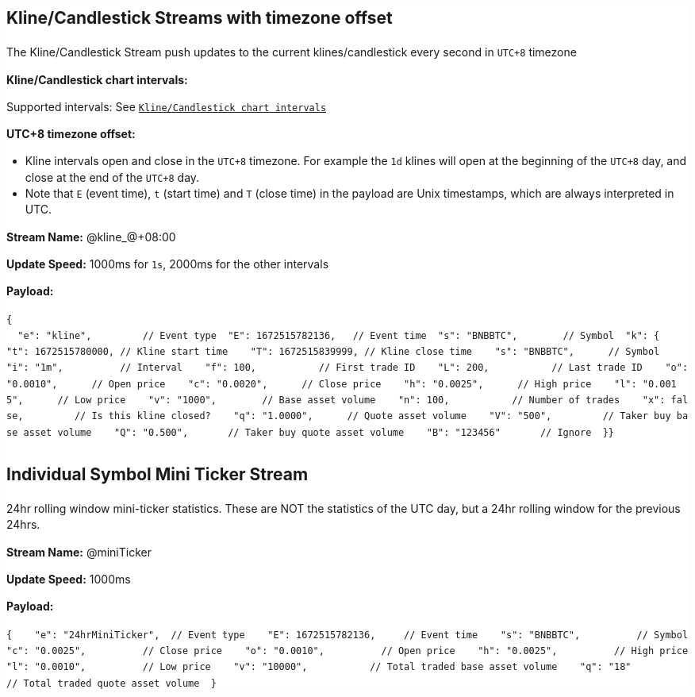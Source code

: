 ## Kline/Candlestick Streams with timezone offset[​](/docs/binance-spot-api-docs/web-socket-streams#klinecandlestick-streams-with-timezone-offset "Direct link to Kline/Candlestick Streams with timezone offset")

The Kline/Candlestick Stream push updates to the current klines/candlestick
every second in `UTC+8` timezone

**Kline/Candlestick chart intervals:**

Supported intervals: See
[`Kline/Candlestick chart intervals`](/docs/binance-spot-api-docs/web-socket-streams#kline-intervals)

**UTC+8 timezone offset:**

- Kline intervals open and close in the `UTC+8` timezone. For example the `1d`
  klines will open at the beginning of the `UTC+8` day, and close at the end of
  the `UTC+8` day.
- Note that `E` (event time), `t` (start time) and `T` (close time) in the
  payload are Unix timestamps, which are always interpreted in UTC.

**Stream Name:** <symbol>@kline\_<interval>@+08:00

**Update Speed:** 1000ms for `1s`, 2000ms for the other intervals

**Payload:**

```codeBlockLines_aHhF
{
  "e": "kline",         // Event type  "E": 1672515782136,   // Event time  "s": "BNBBTC",        // Symbol  "k": {    "t": 1672515780000, // Kline start time    "T": 1672515839999, // Kline close time    "s": "BNBBTC",      // Symbol    "i": "1m",          // Interval    "f": 100,           // First trade ID    "L": 200,           // Last trade ID    "o": "0.0010",      // Open price    "c": "0.0020",      // Close price    "h": "0.0025",      // High price    "l": "0.0015",      // Low price    "v": "1000",        // Base asset volume    "n": 100,           // Number of trades    "x": false,         // Is this kline closed?    "q": "1.0000",      // Quote asset volume    "V": "500",         // Taker buy base asset volume    "Q": "0.500",       // Taker buy quote asset volume    "B": "123456"       // Ignore  }}
```

## Individual Symbol Mini Ticker Stream[​](/docs/binance-spot-api-docs/web-socket-streams#individual-symbol-mini-ticker-stream "Direct link to Individual Symbol Mini Ticker Stream")

24hr rolling window mini-ticker statistics. These are NOT the statistics of the
UTC day, but a 24hr rolling window for the previous 24hrs.

**Stream Name:** <symbol>@miniTicker

**Update Speed:** 1000ms

**Payload:**

```codeBlockLines_aHhF
{    "e": "24hrMiniTicker",  // Event type    "E": 1672515782136,     // Event time    "s": "BNBBTC",          // Symbol    "c": "0.0025",          // Close price    "o": "0.0010",          // Open price    "h": "0.0025",          // High price    "l": "0.0010",          // Low price    "v": "10000",           // Total traded base asset volume    "q": "18"               // Total traded quote asset volume  }
```
